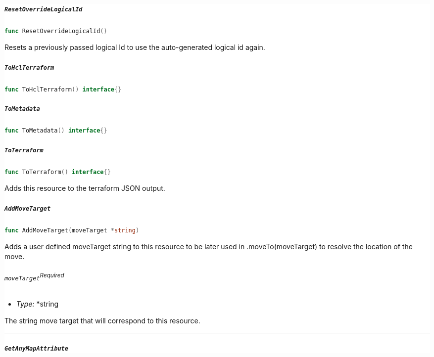 ##### `ResetOverrideLogicalId` <a name="ResetOverrideLogicalId" id="rhizo-co-terraform-provider-oci.apmSyntheticsScript.ApmSyntheticsScript.resetOverrideLogicalId"></a>

```go
func ResetOverrideLogicalId()
```

Resets a previously passed logical Id to use the auto-generated logical id again.

##### `ToHclTerraform` <a name="ToHclTerraform" id="rhizo-co-terraform-provider-oci.apmSyntheticsScript.ApmSyntheticsScript.toHclTerraform"></a>

```go
func ToHclTerraform() interface{}
```

##### `ToMetadata` <a name="ToMetadata" id="rhizo-co-terraform-provider-oci.apmSyntheticsScript.ApmSyntheticsScript.toMetadata"></a>

```go
func ToMetadata() interface{}
```

##### `ToTerraform` <a name="ToTerraform" id="rhizo-co-terraform-provider-oci.apmSyntheticsScript.ApmSyntheticsScript.toTerraform"></a>

```go
func ToTerraform() interface{}
```

Adds this resource to the terraform JSON output.

##### `AddMoveTarget` <a name="AddMoveTarget" id="rhizo-co-terraform-provider-oci.apmSyntheticsScript.ApmSyntheticsScript.addMoveTarget"></a>

```go
func AddMoveTarget(moveTarget *string)
```

Adds a user defined moveTarget string to this resource to be later used in .moveTo(moveTarget) to resolve the location of the move.

###### `moveTarget`<sup>Required</sup> <a name="moveTarget" id="rhizo-co-terraform-provider-oci.apmSyntheticsScript.ApmSyntheticsScript.addMoveTarget.parameter.moveTarget"></a>

- *Type:* *string

The string move target that will correspond to this resource.

---

##### `GetAnyMapAttribute` <a name="GetAnyMapAttribute" id="rhizo-co-terraform-provider-oci.apmSyntheticsScript.ApmSyntheticsScript.getAnyMapAttribute"></a>
